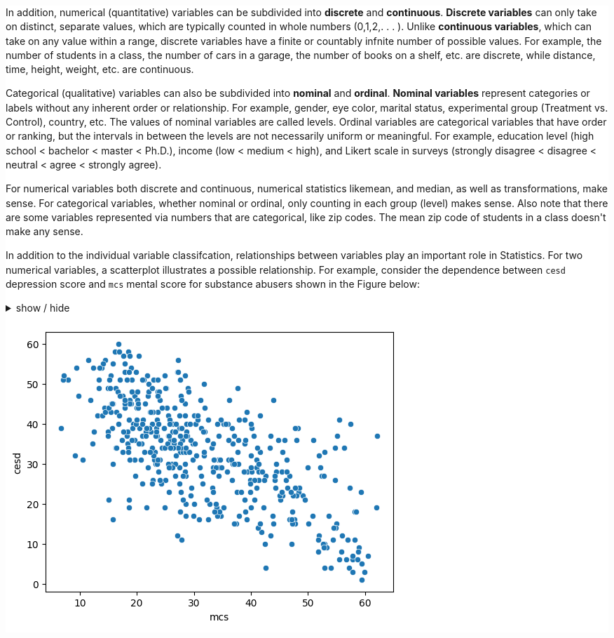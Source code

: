 </table>
</div>



In addition, numerical (quantitative) variables can be subdivided into **discrete** and **continuous**. **Discrete variables** can only take on distinct, separate values, which are typically counted in whole numbers (0,1,2,. . . ). Unlike
**continuous variables**, which can take on any value within a range, discrete variables have a finite or countably infnite number of possible values. For example, the number of students in a class, the number of cars in a garage, the number of books on a shelf, etc. are discrete, while distance, time, height, weight, etc. are continuous.

Categorical (qualitative) variables can also be subdivided into **nominal** and **ordinal**. **Nominal variables** represent categories or labels without any inherent order or relationship. For example, gender, eye color, marital status, experimental group (Treatment vs. Control), country, etc. The values of nominal variables are called levels. Ordinal variables are categorical variables that have order or ranking, but the intervals in between the levels are not necessarily uniform or meaningful. For example, education level (high school < bachelor < master < Ph.D.), income (low < medium < high), and Likert scale in surveys (strongly disagree < disagree < neutral < agree < strongly agree).

For numerical variables both discrete and continuous, numerical statistics likemean, and median, as well as transformations, make sense. For categorical variables, whether nominal or ordinal, only counting in each group (level) makes sense. Also note that there are some variables represented via numbers that are categorical, like zip codes. The mean zip code of students in a class doesn't make any sense.

In addition to the individual variable classifcation, relationships between variables play an important role in Statistics. For two numerical variables, a scatterplot illustrates a possible relationship. For example, consider the dependence between `cesd` depression score and `mcs` mental score for substance abusers shown in the Figure below:




<details><summary>show / hide</summary></details>



    
![png](ch-1_files/ch-1_20_0.png)
    